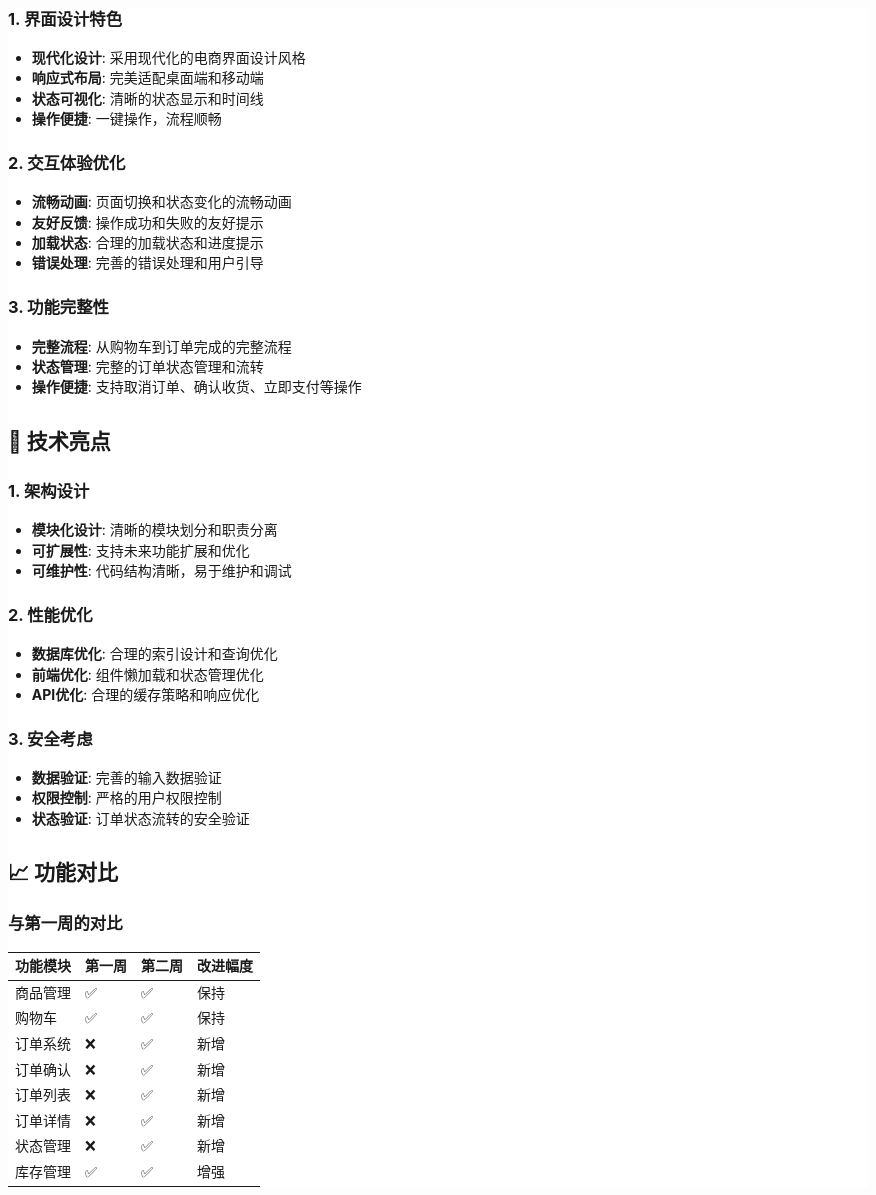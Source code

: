### 1. 界面设计特色
- **现代化设计**: 采用现代化的电商界面设计风格
- **响应式布局**: 完美适配桌面端和移动端
- **状态可视化**: 清晰的状态显示和时间线
- **操作便捷**: 一键操作，流程顺畅

### 2. 交互体验优化
- **流畅动画**: 页面切换和状态变化的流畅动画
- **友好反馈**: 操作成功和失败的友好提示
- **加载状态**: 合理的加载状态和进度提示
- **错误处理**: 完善的错误处理和用户引导

### 3. 功能完整性
- **完整流程**: 从购物车到订单完成的完整流程
- **状态管理**: 完整的订单状态管理和流转
- **操作便捷**: 支持取消订单、确认收货、立即支付等操作

## 🚀 技术亮点

### 1. 架构设计
- **模块化设计**: 清晰的模块划分和职责分离
- **可扩展性**: 支持未来功能扩展和优化
- **可维护性**: 代码结构清晰，易于维护和调试

### 2. 性能优化
- **数据库优化**: 合理的索引设计和查询优化
- **前端优化**: 组件懒加载和状态管理优化
- **API优化**: 合理的缓存策略和响应优化

### 3. 安全考虑
- **数据验证**: 完善的输入数据验证
- **权限控制**: 严格的用户权限控制
- **状态验证**: 订单状态流转的安全验证

## 📈 功能对比

### 与第一周的对比
| 功能模块 | 第一周 | 第二周 | 改进幅度 |
|----------|--------|--------|----------|
| 商品管理 | ✅ | ✅ | 保持 |
| 购物车 | ✅ | ✅ | 保持 |
| 订单系统 | ❌ | ✅ | 新增 |
| 订单确认 | ❌ | ✅ | 新增 |
| 订单列表 | ❌ | ✅ | 新增 |
| 订单详情 | ❌ | ✅ | 新增 |
| 状态管理 | ❌ | ✅ | 新增 |
| 库存管理 | ✅ | ✅ | 增强 |
